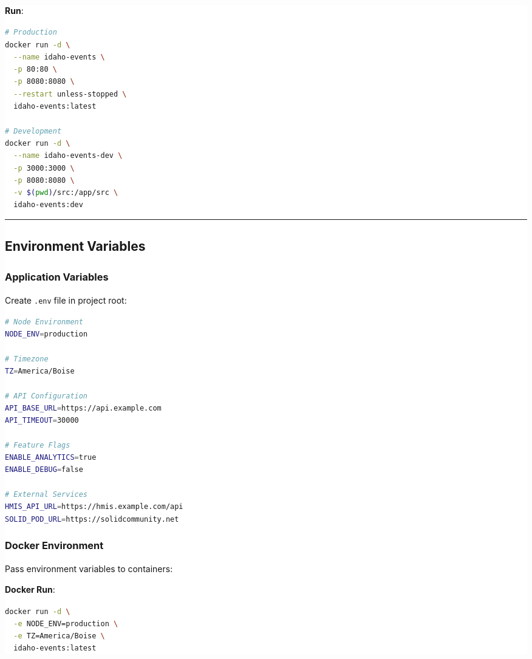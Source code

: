 **Run**:
```bash
# Production
docker run -d \
  --name idaho-events \
  -p 80:80 \
  -p 8080:8080 \
  --restart unless-stopped \
  idaho-events:latest

# Development
docker run -d \
  --name idaho-events-dev \
  -p 3000:3000 \
  -p 8080:8080 \
  -v $(pwd)/src:/app/src \
  idaho-events:dev
```

---

## Environment Variables

### Application Variables

Create `.env` file in project root:

```bash
# Node Environment
NODE_ENV=production

# Timezone
TZ=America/Boise

# API Configuration
API_BASE_URL=https://api.example.com
API_TIMEOUT=30000

# Feature Flags
ENABLE_ANALYTICS=true
ENABLE_DEBUG=false

# External Services
HMIS_API_URL=https://hmis.example.com/api
SOLID_POD_URL=https://solidcommunity.net
```

### Docker Environment

Pass environment variables to containers:

**Docker Run**:
```bash
docker run -d \
  -e NODE_ENV=production \
  -e TZ=America/Boise \
  idaho-events:latest
```
